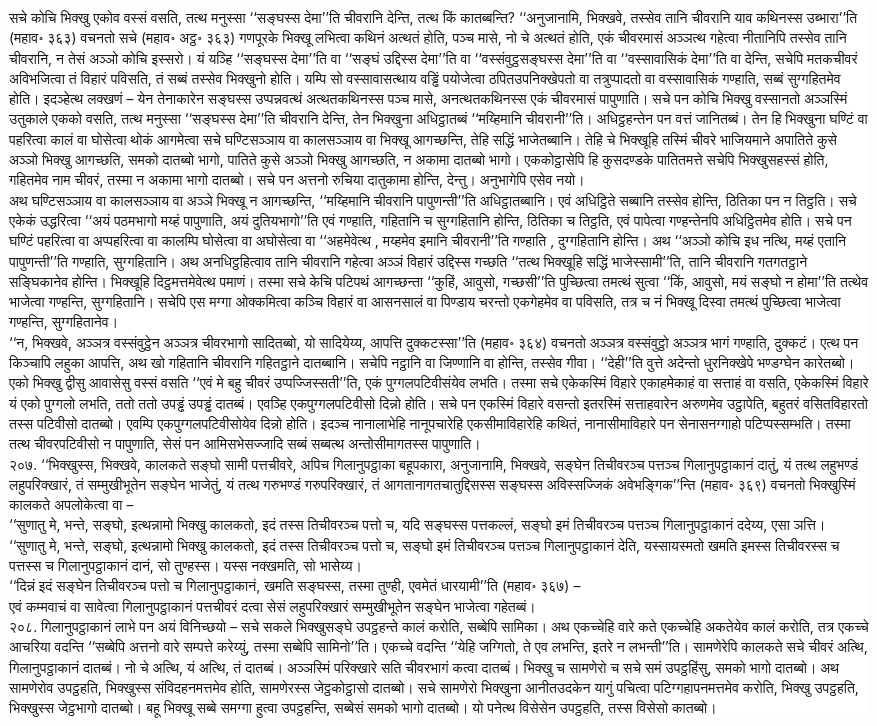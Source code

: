 सचे कोचि भिक्खु एकोव वस्सं वसति, तत्थ मनुस्सा ‘‘सङ्घस्स देमा’’ति चीवरानि देन्ति, तत्थ किं कातब्बन्ति? ‘‘अनुजानामि, भिक्खवे, तस्सेव तानि चीवरानि याव कथिनस्स उब्भारा’’ति (महाव॰ ३६३) वचनतो सचे (महाव॰ अट्ठ॰ ३६३) गणपूरके भिक्खू लभित्वा कथिनं अत्थतं होति, पञ्च मासे, नो चे अत्थतं होति, एकं चीवरमासं अञ्ञत्थ गहेत्वा नीतानिपि तस्सेव तानि चीवरानि, न तेसं अञ्ञो कोचि इस्सरो। यं यञ्हि ‘‘सङ्घस्स देमा’’ति वा ‘‘सङ्घं उद्दिस्स देमा’’ति वा ‘‘वस्संवुट्ठसङ्घस्स देमा’’ति वा ‘‘वस्सावासिकं देमा’’ति वा देन्ति, सचेपि मतकचीवरं अविभजित्वा तं विहारं पविसति, तं सब्बं तस्सेव भिक्खुनो होति। यम्पि सो वस्सावासत्थाय वड्ढिं पयोजेत्वा ठपितउपनिक्खेपतो वा तत्रुप्पादतो वा वस्सावासिकं गण्हाति, सब्बं सुग्गहितमेव होति। इदञ्हेत्थ लक्खणं – येन तेनाकारेन सङ्घस्स उप्पन्नवत्थं अत्थतकथिनस्स पञ्च मासे, अनत्थतकथिनस्स एकं चीवरमासं पापुणाति। सचे पन कोचि भिक्खु वस्सानतो अञ्ञस्मिं उतुकाले एकको वसति, तत्थ मनुस्सा ‘‘सङ्घस्स देमा’’ति चीवरानि देन्ति, तेन भिक्खुना अधिट्ठातब्बं ‘‘मय्हिमानि चीवरानी’’ति। अधिट्ठहन्तेन पन वत्तं जानितब्बं। तेन हि भिक्खुना घण्टिं वा पहरित्वा कालं वा घोसेत्वा थोकं आगमेत्वा सचे घण्टिसञ्ञाय वा कालसञ्ञाय वा भिक्खू आगच्छन्ति, तेहि सद्धिं भाजेतब्बानि। तेहि चे भिक्खूहि तस्मिं चीवरे भाजियमाने अपातिते कुसे अञ्ञो भिक्खु आगच्छति, समको दातब्बो भागो, पातिते कुसे अञ्ञो भिक्खु आगच्छति, न अकामा दातब्बो भागो। एककोट्ठासेपि हि कुसदण्डके पातितमत्ते सचेपि भिक्खुसहस्सं होति, गहितमेव नाम चीवरं, तस्मा न अकामा भागो दातब्बो। सचे पन अत्तनो रुचिया दातुकामा होन्ति, देन्तु। अनुभागेपि एसेव नयो।  
अथ घण्टिसञ्ञाय वा कालसञ्ञाय वा अञ्ञे भिक्खू न आगच्छन्ति, ‘‘मय्हिमानि चीवरानि पापुणन्ती’’ति अधिट्ठातब्बानि। एवं अधिट्ठिते सब्बानि तस्सेव होन्ति, ठितिका पन न तिट्ठति। सचे एकेकं उद्धरित्वा ‘‘अयं पठमभागो मय्हं पापुणाति, अयं दुतियभागो’’ति एवं गण्हाति, गहितानि च सुग्गहितानि होन्ति, ठितिका च तिट्ठति, एवं पापेत्वा गण्हन्तेनपि अधिट्ठितमेव होति। सचे पन घण्टिं पहरित्वा वा अप्पहरित्वा वा कालम्पि घोसेत्वा वा अघोसेत्वा वा ‘‘अहमेवेत्थ , मय्हमेव इमानि चीवरानी’’ति गण्हाति , दुग्गहितानि होन्ति। अथ ‘‘अञ्ञो कोचि इध नत्थि, मय्हं एतानि पापुणन्ती’’ति गण्हाति, सुग्गहितानि। अथ अनधिट्ठहित्वाव तानि चीवरानि गहेत्वा अञ्ञं विहारं उद्दिस्स गच्छति ‘‘तत्थ भिक्खूहि सद्धिं भाजेस्सामी’’ति, तानि चीवरानि गतगतट्ठाने सङ्घिकानेव होन्ति। भिक्खूहि दिट्ठमत्तमेवेत्थ पमाणं। तस्मा सचे केचि पटिपथं आगच्छन्ता ‘‘कुहिं, आवुसो, गच्छसी’’ति पुच्छित्वा तमत्थं सुत्वा ‘‘किं, आवुसो, मयं सङ्घो न होमा’’ति तत्थेव भाजेत्वा गण्हन्ति, सुग्गहितानि। सचेपि एस मग्गा ओक्कमित्वा कञ्चि विहारं वा आसनसालं वा पिण्डाय चरन्तो एकगेहमेव वा पविसति, तत्र च नं भिक्खू दिस्वा तमत्थं पुच्छित्वा भाजेत्वा गण्हन्ति, सुग्गहितानेव।  
‘‘न, भिक्खवे, अञ्ञत्र वस्संवुट्ठेन अञ्ञत्र चीवरभागो सादितब्बो, यो सादियेय्य, आपत्ति दुक्कटस्सा’’ति (महाव॰ ३६४) वचनतो अञ्ञत्र वस्संवुट्ठो अञ्ञत्र भागं गण्हाति, दुक्कटं। एत्थ पन किञ्चापि लहुका आपत्ति, अथ खो गहितानि चीवरानि गहितट्ठाने दातब्बानि। सचेपि नट्ठानि वा जिण्णानि वा होन्ति, तस्सेव गीवा। ‘‘देही’’ति वुत्ते अदेन्तो धुरनिक्खेपे भण्डग्घेन कारेतब्बो।  
एको भिक्खु द्वीसु आवासेसु वस्सं वसति ‘‘एवं मे बहु चीवरं उप्पज्जिस्सती’’ति, एकं पुग्गलपटिवीसंयेव लभति। तस्मा सचे एकेकस्मिं विहारे एकाहमेकाहं वा सत्ताहं वा वसति, एकेकस्मिं विहारे यं एको पुग्गलो लभति, ततो ततो उपड्ढं उपड्ढं दातब्बं। एवञ्हि एकपुग्गलपटिवीसो दिन्नो होति। सचे पन एकस्मिं विहारे वसन्तो इतरस्मिं सत्ताहवारेन अरुणमेव उट्ठापेति, बहुतरं वसितविहारतो तस्स पटिवीसो दातब्बो। एवम्पि एकपुग्गलपटिवीसोयेव दिन्नो होति। इदञ्च नानालाभेहि नानूपचारेहि एकसीमाविहारेहि कथितं, नानासीमाविहारे पन सेनासनग्गाहो पटिप्पस्सम्भति। तस्मा तत्थ चीवरपटिवीसो न पापुणाति, सेसं पन आमिसभेसज्जादि सब्बं सब्बत्थ अन्तोसीमागतस्स पापुणाति।  
२०७. ‘‘भिक्खुस्स, भिक्खवे, कालकते सङ्घो सामी पत्तचीवरे, अपिच गिलानुपट्ठाका बहूपकारा, अनुजानामि, भिक्खवे, सङ्घेन तिचीवरञ्च पत्तञ्च गिलानुपट्ठाकानं दातुं, यं तत्थ लहुभण्डं लहुपरिक्खारं, तं सम्मुखीभूतेन सङ्घेन भाजेतुं, यं तत्थ गरुभण्डं गरुपरिक्खारं, तं आगतानागतचातुद्दिसस्स सङ्घस्स अविस्सज्जिकं अवेभङ्गिक’’न्ति (महाव॰ ३६९) वचनतो भिक्खुस्मिं कालकते अपलोकेत्वा वा –  
‘‘सुणातु मे, भन्ते, सङ्घो, इत्थन्नामो भिक्खु कालकतो, इदं तस्स तिचीवरञ्च पत्तो च, यदि सङ्घस्स पत्तकल्लं, सङ्घो इमं तिचीवरञ्च पत्तञ्च गिलानुपट्ठाकानं ददेय्य, एसा ञत्ति।  
‘‘सुणातु मे, भन्ते, सङ्घो, इत्थन्नामो भिक्खु कालकतो, इदं तस्स तिचीवरञ्च पत्तो च, सङ्घो इमं तिचीवरञ्च पत्तञ्च गिलानुपट्ठाकानं देति, यस्सायस्मतो खमति इमस्स तिचीवरस्स च पत्तस्स च गिलानुपट्ठाकानं दानं, सो तुण्हस्स। यस्स नक्खमति, सो भासेय्य।  
‘‘दिन्नं इदं सङ्घेन तिचीवरञ्च पत्तो च गिलानुपट्ठाकानं, खमति सङ्घस्स, तस्मा तुण्ही, एवमेतं धारयामी’’ति (महाव॰ ३६७) –  
एवं कम्मवाचं वा सावेत्वा गिलानुपट्ठाकानं पत्तचीवरं दत्वा सेसं लहुपरिक्खारं सम्मुखीभूतेन सङ्घेन भाजेत्वा गहेतब्बं।  
२०८. गिलानुपट्ठाकानं लाभे पन अयं विनिच्छयो – सचे सकले भिक्खुसङ्घे उपट्ठहन्ते कालं करोति, सब्बेपि सामिका। अथ एकच्चेहि वारे कते एकच्चेहि अकतेयेव कालं करोति, तत्र एकच्चे आचरिया वदन्ति ‘‘सब्बेपि अत्तनो वारे सम्पत्ते करेय्युं, तस्मा सब्बेपि सामिनो’’ति। एकच्चे वदन्ति ‘‘येहि जग्गितो, ते एव लभन्ति, इतरे न लभन्ती’’ति। सामणेरेपि कालकते सचे चीवरं अत्थि, गिलानुपट्ठाकानं दातब्बं। नो चे अत्थि, यं अत्थि, तं दातब्बं। अञ्ञस्मिं परिक्खारे सति चीवरभागं कत्वा दातब्बं। भिक्खु च सामणेरो च सचे समं उपट्ठहिंसु, समको भागो दातब्बो। अथ सामणेरोव उपट्ठहति, भिक्खुस्स संविदहनमत्तमेव होति, सामणेरस्स जेट्ठकोट्ठासो दातब्बो। सचे सामणेरो भिक्खुना आनीतउदकेन यागुं पचित्वा पटिग्गहापनमत्तमेव करोति, भिक्खु उपट्ठहति, भिक्खुस्स जेट्ठभागो दातब्बो। बहू भिक्खू सब्बे समग्गा हुत्वा उपट्ठहन्ति, सब्बेसं समको भागो दातब्बो। यो पनेत्थ विसेसेन उपट्ठहति, तस्स विसेसो कातब्बो।  